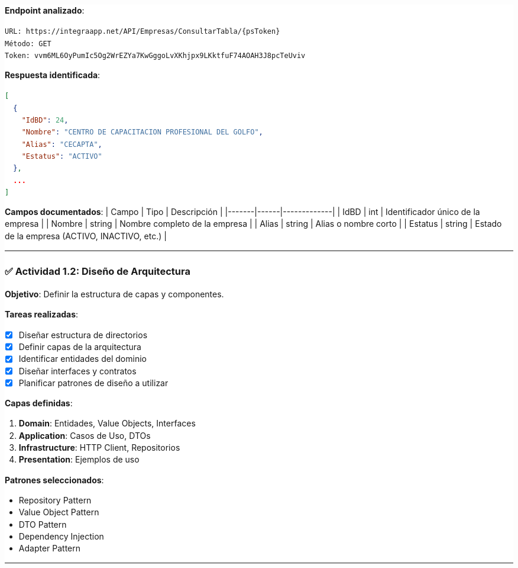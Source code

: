 **Endpoint analizado**:
```
URL: https://integraapp.net/API/Empresas/ConsultarTabla/{psToken}
Método: GET
Token: vvm6ML6OyPumIc5Og2WrEZYa7KwGggoLvXKhjpx9LKktfuF74AOAH3J8pcTeUviv
```

**Respuesta identificada**:
```json
[
  {
    "IdBD": 24,
    "Nombre": "CENTRO DE CAPACITACION PROFESIONAL DEL GOLFO",
    "Alias": "CECAPTA",
    "Estatus": "ACTIVO"
  },
  ...
]
```

**Campos documentados**:
| Campo | Tipo | Descripción |
|-------|------|-------------|
| IdBD | int | Identificador único de la empresa |
| Nombre | string | Nombre completo de la empresa |
| Alias | string | Alias o nombre corto |
| Estatus | string | Estado de la empresa (ACTIVO, INACTIVO, etc.) |

---

### ✅ Actividad 1.2: Diseño de Arquitectura

**Objetivo**: Definir la estructura de capas y componentes.

**Tareas realizadas**:
- [x] Diseñar estructura de directorios
- [x] Definir capas de la arquitectura
- [x] Identificar entidades del dominio
- [x] Diseñar interfaces y contratos
- [x] Planificar patrones de diseño a utilizar

**Capas definidas**:
1. **Domain**: Entidades, Value Objects, Interfaces
2. **Application**: Casos de Uso, DTOs
3. **Infrastructure**: HTTP Client, Repositorios
4. **Presentation**: Ejemplos de uso

**Patrones seleccionados**:
- Repository Pattern
- Value Object Pattern
- DTO Pattern
- Dependency Injection
- Adapter Pattern

---